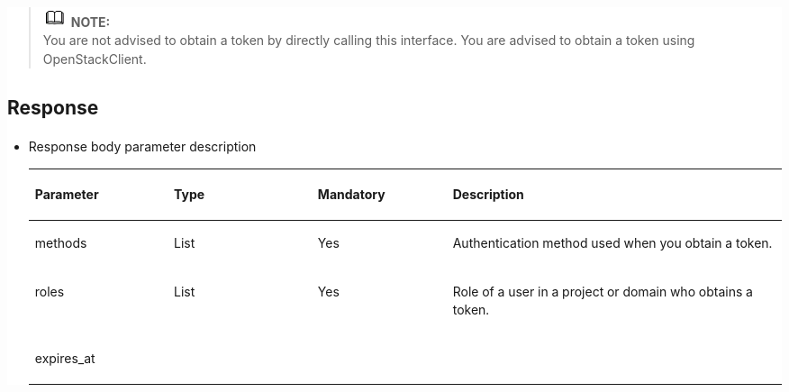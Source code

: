 
>![](public_sys-resources/icon-note.gif) **NOTE:**   
>You are not advised to obtain a token by directly calling this interface. You are advised to obtain a token using OpenStackClient.  

## Response<a name="section43835291165356"></a>

-   Response body parameter description

    <a name="table60997658165356"></a>
    <table><thead align="left"><tr id="row28280121165356"><th class="cellrowborder" valign="top" width="18.44%" id="mcps1.1.5.1.1"><p id="p8988451165356"><a name="p8988451165356"></a><a name="p8988451165356"></a><strong id="b842352706183221"><a name="b842352706183221"></a><a name="b842352706183221"></a>Parameter</strong></p>
    </th>
    <th class="cellrowborder" valign="top" width="19.12%" id="mcps1.1.5.1.2"><p id="p56975950165356"><a name="p56975950165356"></a><a name="p56975950165356"></a><strong id="a703d34a49a2f4162bc1a1a439f655f95_13"><a name="a703d34a49a2f4162bc1a1a439f655f95_13"></a><a name="a703d34a49a2f4162bc1a1a439f655f95_13"></a>Type</strong></p>
    </th>
    <th class="cellrowborder" valign="top" width="17.919999999999998%" id="mcps1.1.5.1.3"><p id="p51649250165356"><a name="p51649250165356"></a><a name="p51649250165356"></a><strong id="b842352706112524_13"><a name="b842352706112524_13"></a><a name="b842352706112524_13"></a>Mandatory</strong></p>
    </th>
    <th class="cellrowborder" valign="top" width="44.519999999999996%" id="mcps1.1.5.1.4"><p id="p22839685165356"><a name="p22839685165356"></a><a name="p22839685165356"></a><strong id="b33659860164859_3"><a name="b33659860164859_3"></a><a name="b33659860164859_3"></a>Description</strong></p>
    </th>
    </tr>
    </thead>
    <tbody><tr id="row38075234165356"><td class="cellrowborder" valign="top" width="18.44%" headers="mcps1.1.5.1.1 "><p id="p64195103165356"><a name="p64195103165356"></a><a name="p64195103165356"></a>methods</p>
    </td>
    <td class="cellrowborder" valign="top" width="19.12%" headers="mcps1.1.5.1.2 "><p id="p32420836165356"><a name="p32420836165356"></a><a name="p32420836165356"></a>List</p>
    </td>
    <td class="cellrowborder" valign="top" width="17.919999999999998%" headers="mcps1.1.5.1.3 "><p id="p8842074165356"><a name="p8842074165356"></a><a name="p8842074165356"></a>Yes</p>
    </td>
    <td class="cellrowborder" valign="top" width="44.519999999999996%" headers="mcps1.1.5.1.4 "><p id="p45119400165356"><a name="p45119400165356"></a><a name="p45119400165356"></a>Authentication method used when you obtain a token.</p>
    </td>
    </tr>
    <tr id="row3421424165356"><td class="cellrowborder" valign="top" width="18.44%" headers="mcps1.1.5.1.1 "><p id="p8699959165356"><a name="p8699959165356"></a><a name="p8699959165356"></a>roles</p>
    </td>
    <td class="cellrowborder" valign="top" width="19.12%" headers="mcps1.1.5.1.2 "><p id="p33608041165356"><a name="p33608041165356"></a><a name="p33608041165356"></a>List</p>
    </td>
    <td class="cellrowborder" valign="top" width="17.919999999999998%" headers="mcps1.1.5.1.3 "><p id="p37896816165356"><a name="p37896816165356"></a><a name="p37896816165356"></a>Yes</p>
    </td>
    <td class="cellrowborder" valign="top" width="44.519999999999996%" headers="mcps1.1.5.1.4 "><p id="p49743284165356"><a name="p49743284165356"></a><a name="p49743284165356"></a>Role of a user in a project or domain who obtains a token.</p>
    </td>
    </tr>
    <tr id="row45036376165356"><td class="cellrowborder" valign="top" width="18.44%" headers="mcps1.1.5.1.1 "><p id="p24067841165356"><a name="p24067841165356"></a><a name="p24067841165356"></a>expires_at</p>